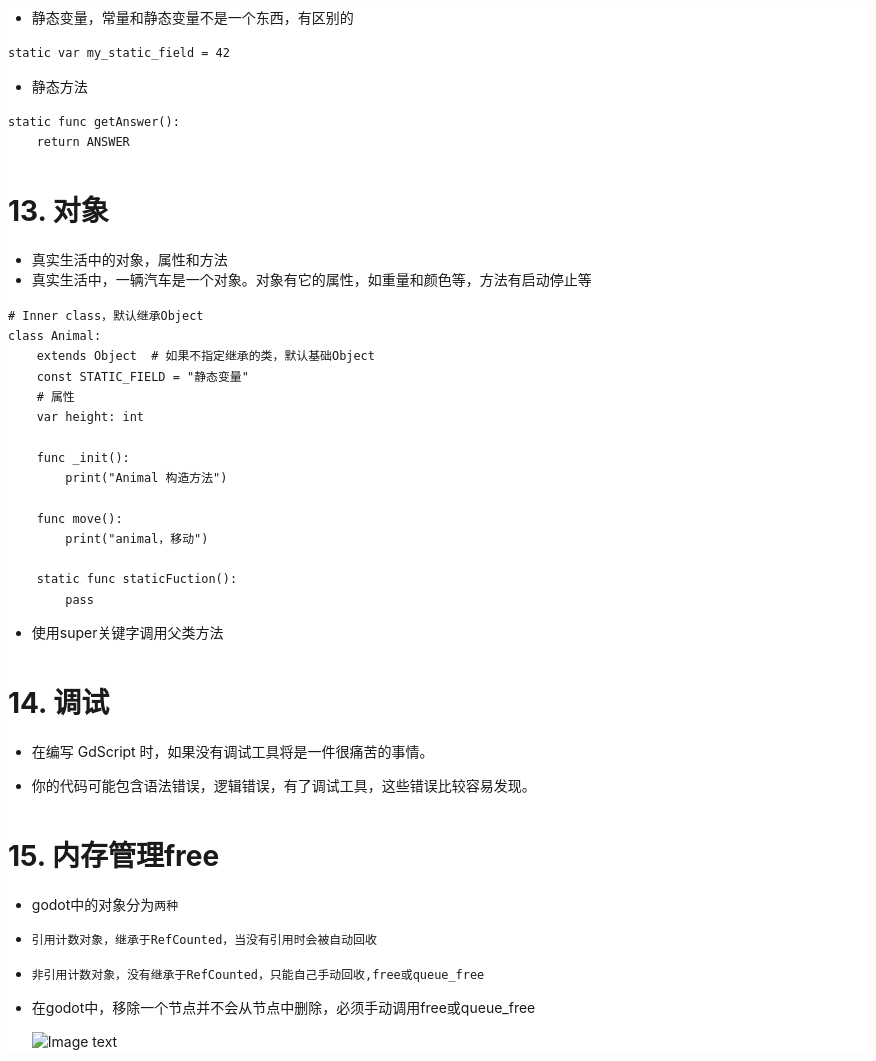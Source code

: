 - 静态变量，常量和静态变量不是一个东西，有区别的

```
static var my_static_field = 42
```

- 静态方法

```
static func getAnswer():
	return ANSWER
```

# 13. 对象

- 真实生活中的对象，属性和方法
- 真实生活中，一辆汽车是一个对象。对象有它的属性，如重量和颜色等，方法有启动停止等

```
# Inner class，默认继承Object
class Animal:
	extends Object  # 如果不指定继承的类，默认基础Object
	const STATIC_FIELD = "静态变量"
	# 属性
	var height: int
	
	func _init():
		print("Animal 构造方法")
		
	func move():
		print("animal，移动")
	
	static func staticFuction():
		pass
```

- 使用super关键字调用父类方法

# 14. 调试

- 在编写 GdScript 时，如果没有调试工具将是一件很痛苦的事情。

- 你的代码可能包含语法错误，逻辑错误，有了调试工具，这些错误比较容易发现。

# 15. 内存管理free

- godot中的对象分为`两种`
- `引用计数对象，继承于RefCounted，当没有引用时会被自动回收`
- `非引用计数对象，没有继承于RefCounted，只能自己手动回收,free或queue_free`

- 在godot中，移除一个节点并不会从节点中删除，必须手动调用free或queue_free

  ![Image text](http://cdn.this0.com/blog/img/gc.JPG)
